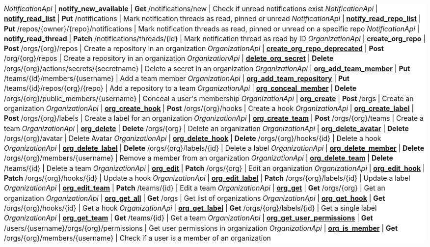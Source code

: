 *NotificationApi* | [**notify_new_available**](docs/NotificationApi.md#notify_new_available) | **Get** /notifications/new | Check if unread notifications exist
*NotificationApi* | [**notify_read_list**](docs/NotificationApi.md#notify_read_list) | **Put** /notifications | Mark notification threads as read, pinned or unread
*NotificationApi* | [**notify_read_repo_list**](docs/NotificationApi.md#notify_read_repo_list) | **Put** /repos/{owner}/{repo}/notifications | Mark notification threads as read, pinned or unread on a specific repo
*NotificationApi* | [**notify_read_thread**](docs/NotificationApi.md#notify_read_thread) | **Patch** /notifications/threads/{id} | Mark notification thread as read by ID
*OrganizationApi* | [**create_org_repo**](docs/OrganizationApi.md#create_org_repo) | **Post** /orgs/{org}/repos | Create a repository in an organization
*OrganizationApi* | [**create_org_repo_deprecated**](docs/OrganizationApi.md#create_org_repo_deprecated) | **Post** /org/{org}/repos | Create a repository in an organization
*OrganizationApi* | [**delete_org_secret**](docs/OrganizationApi.md#delete_org_secret) | **Delete** /orgs/{org}/actions/secrets/{secretname} | Delete a secret in an organization
*OrganizationApi* | [**org_add_team_member**](docs/OrganizationApi.md#org_add_team_member) | **Put** /teams/{id}/members/{username} | Add a team member
*OrganizationApi* | [**org_add_team_repository**](docs/OrganizationApi.md#org_add_team_repository) | **Put** /teams/{id}/repos/{org}/{repo} | Add a repository to a team
*OrganizationApi* | [**org_conceal_member**](docs/OrganizationApi.md#org_conceal_member) | **Delete** /orgs/{org}/public_members/{username} | Conceal a user&#39;s membership
*OrganizationApi* | [**org_create**](docs/OrganizationApi.md#org_create) | **Post** /orgs | Create an organization
*OrganizationApi* | [**org_create_hook**](docs/OrganizationApi.md#org_create_hook) | **Post** /orgs/{org}/hooks | Create a hook
*OrganizationApi* | [**org_create_label**](docs/OrganizationApi.md#org_create_label) | **Post** /orgs/{org}/labels | Create a label for an organization
*OrganizationApi* | [**org_create_team**](docs/OrganizationApi.md#org_create_team) | **Post** /orgs/{org}/teams | Create a team
*OrganizationApi* | [**org_delete**](docs/OrganizationApi.md#org_delete) | **Delete** /orgs/{org} | Delete an organization
*OrganizationApi* | [**org_delete_avatar**](docs/OrganizationApi.md#org_delete_avatar) | **Delete** /orgs/{org}/avatar | Delete Avatar
*OrganizationApi* | [**org_delete_hook**](docs/OrganizationApi.md#org_delete_hook) | **Delete** /orgs/{org}/hooks/{id} | Delete a hook
*OrganizationApi* | [**org_delete_label**](docs/OrganizationApi.md#org_delete_label) | **Delete** /orgs/{org}/labels/{id} | Delete a label
*OrganizationApi* | [**org_delete_member**](docs/OrganizationApi.md#org_delete_member) | **Delete** /orgs/{org}/members/{username} | Remove a member from an organization
*OrganizationApi* | [**org_delete_team**](docs/OrganizationApi.md#org_delete_team) | **Delete** /teams/{id} | Delete a team
*OrganizationApi* | [**org_edit**](docs/OrganizationApi.md#org_edit) | **Patch** /orgs/{org} | Edit an organization
*OrganizationApi* | [**org_edit_hook**](docs/OrganizationApi.md#org_edit_hook) | **Patch** /orgs/{org}/hooks/{id} | Update a hook
*OrganizationApi* | [**org_edit_label**](docs/OrganizationApi.md#org_edit_label) | **Patch** /orgs/{org}/labels/{id} | Update a label
*OrganizationApi* | [**org_edit_team**](docs/OrganizationApi.md#org_edit_team) | **Patch** /teams/{id} | Edit a team
*OrganizationApi* | [**org_get**](docs/OrganizationApi.md#org_get) | **Get** /orgs/{org} | Get an organization
*OrganizationApi* | [**org_get_all**](docs/OrganizationApi.md#org_get_all) | **Get** /orgs | Get list of organizations
*OrganizationApi* | [**org_get_hook**](docs/OrganizationApi.md#org_get_hook) | **Get** /orgs/{org}/hooks/{id} | Get a hook
*OrganizationApi* | [**org_get_label**](docs/OrganizationApi.md#org_get_label) | **Get** /orgs/{org}/labels/{id} | Get a single label
*OrganizationApi* | [**org_get_team**](docs/OrganizationApi.md#org_get_team) | **Get** /teams/{id} | Get a team
*OrganizationApi* | [**org_get_user_permissions**](docs/OrganizationApi.md#org_get_user_permissions) | **Get** /users/{username}/orgs/{org}/permissions | Get user permissions in organization
*OrganizationApi* | [**org_is_member**](docs/OrganizationApi.md#org_is_member) | **Get** /orgs/{org}/members/{username} | Check if a user is a member of an organization